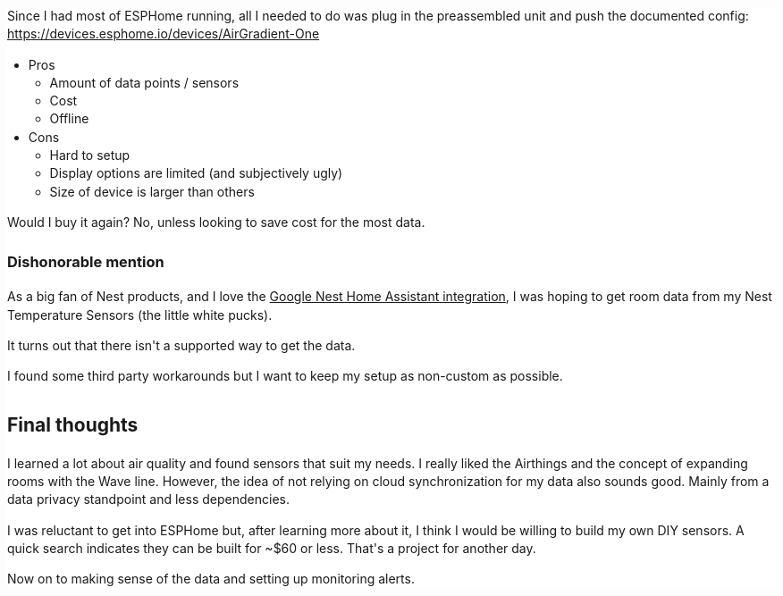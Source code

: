 Since I had most of ESPHome running, all I needed to do was plug in the preassembled unit and push the documented config: https://devices.esphome.io/devices/AirGradient-One

- Pros
  - Amount of data points / sensors
  - Cost
  - Offline
- Cons
  - Hard to setup
  - Display options are limited (and subjectively ugly)
  - Size of device is larger than others

Would I buy it again? No, unless looking to save cost for the most data.

### Dishonorable mention

As a big fan of Nest products, and I love the [Google Nest Home Assistant integration](https://www.home-assistant.io/integrations/nest/), I was hoping to get room data from my Nest Temperature Sensors (the little white pucks).

It turns out that there isn't a supported way to get the data.

I found some third party workarounds but I want to keep my setup as non-custom as possible.

## Final thoughts

I learned a lot about air quality and found sensors that suit my needs. I really liked the Airthings and the concept of expanding rooms with the Wave line. However, the idea of not relying on cloud synchronization for my data also sounds good. Mainly from a data privacy standpoint and less dependencies.

I was reluctant to get into ESPHome but, after learning more about it, I think I would be willing to build my own DIY sensors. A quick search indicates they can be built for ~$60 or less. That's a project for another day.

Now on to making sense of the data and setting up monitoring alerts.